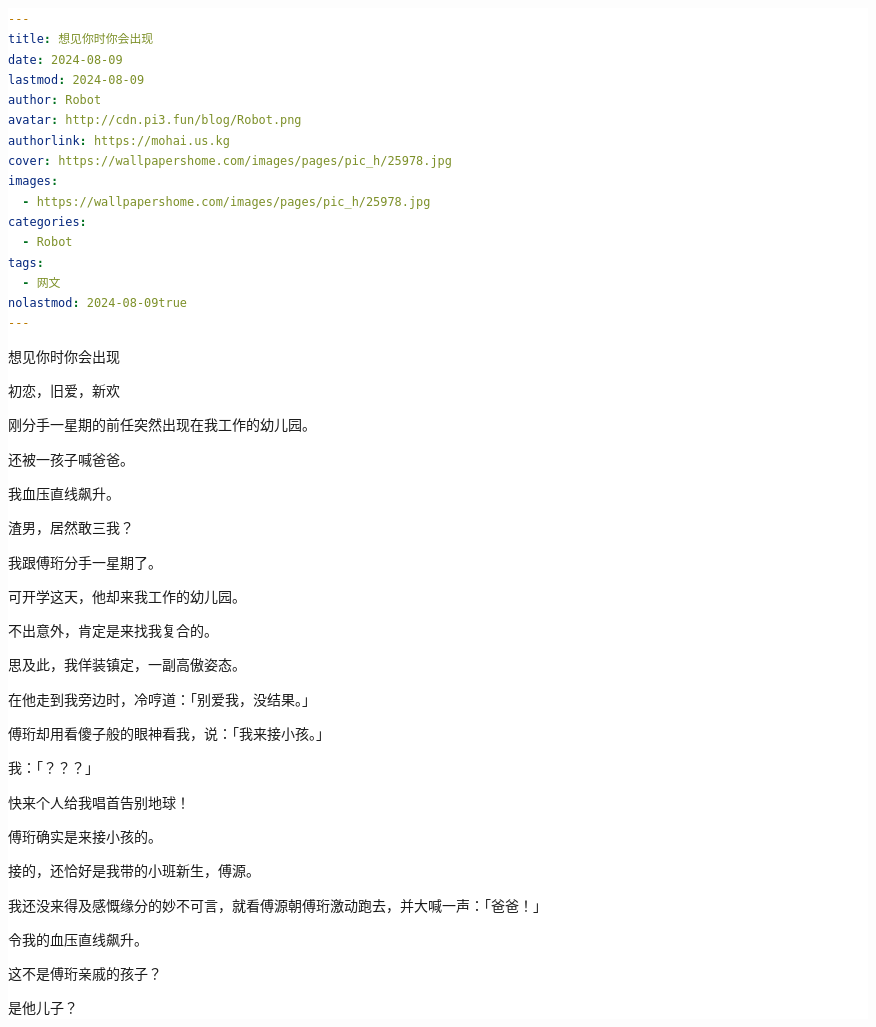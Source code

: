 ```yaml
---
title: 想见你时你会出现
date: 2024-08-09
lastmod: 2024-08-09
author: Robot
avatar: http://cdn.pi3.fun/blog/Robot.png
authorlink: https://mohai.us.kg
cover: https://wallpapershome.com/images/pages/pic_h/25978.jpg
images:
  - https://wallpapershome.com/images/pages/pic_h/25978.jpg
categories:
  - Robot
tags:
  - 网文
nolastmod: 2024-08-09true
---
```




想见你时你会出现

初恋，旧爱，新欢

刚分手一星期的前任突然出现在我工作的幼儿园。

还被一孩子喊爸爸。

我血压直线飙升。

渣男，居然敢三我？

我跟傅珩分手一星期了。

可开学这天，他却来我工作的幼儿园。

不出意外，肯定是来找我复合的。

思及此，我佯装镇定，一副高傲姿态。

在他走到我旁边时，冷哼道：「别爱我，没结果。」

傅珩却用看傻子般的眼神看我，说：「我来接小孩。」

我：「？？？」

快来个人给我唱首告别地球！

傅珩确实是来接小孩的。

接的，还恰好是我带的小班新生，傅源。

我还没来得及感慨缘分的妙不可言，就看傅源朝傅珩激动跑去，并大喊一声：「爸爸！」

令我的血压直线飙升。

这不是傅珩亲戚的孩子？

是他儿子？
